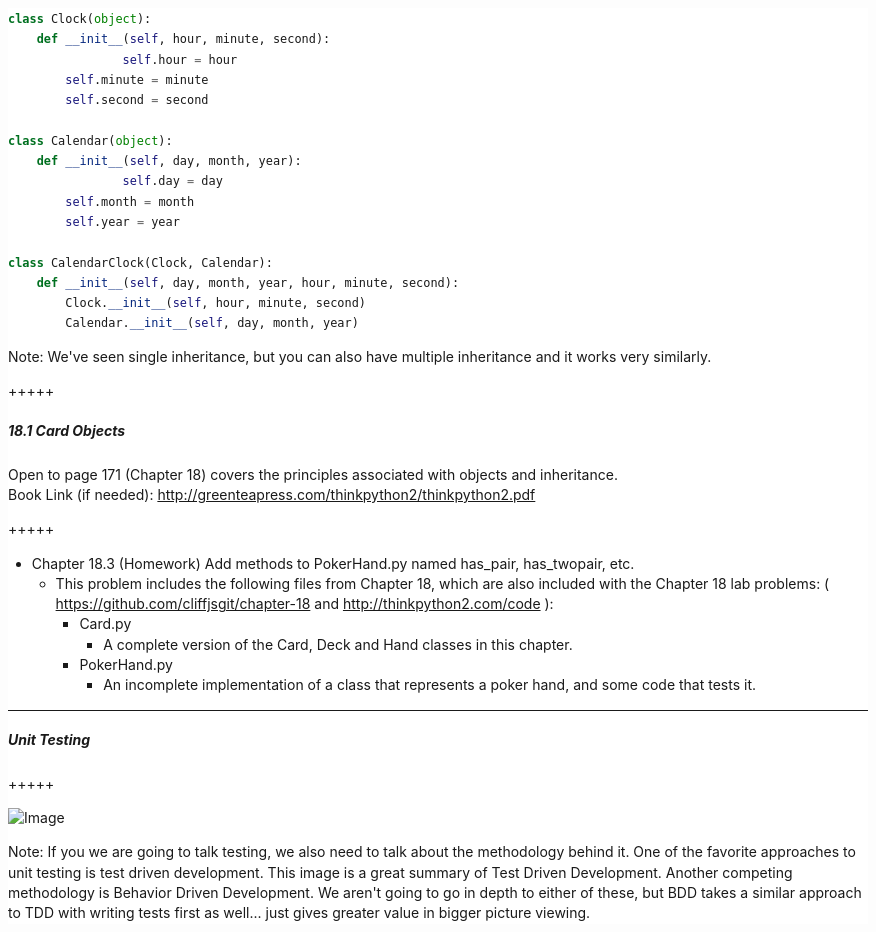 ```python
class Clock(object):
	def __init__(self, hour, minute, second):
         		self.hour = hour
		self.minute = minute
		self.second = second
		
class Calendar(object):
	def __init__(self, day, month, year):
         		self.day = day
		self.month = month
		self.year = year

class CalendarClock(Clock, Calendar):
	def __init__(self, day, month, year, hour, minute, second):
        Clock.__init__(self, hour, minute, second)
        Calendar.__init__(self, day, month, year)
```

Note:
We've seen single inheritance, but you can also have multiple inheritance and it works very similarly. 

+++++

##### 18.1 Card Objects

Open to page 171 (Chapter 18) covers the principles associated with objects and inheritance.   
Book Link (if needed): http://greenteapress.com/thinkpython2/thinkpython2.pdf  

+++++


- Chapter 18.3 (Homework) Add methods to PokerHand.py named has_pair, has_twopair, etc. 
  - This problem includes the following files from Chapter 18, which are also included with the Chapter 18 lab problems:
( https://github.com/cliffjsgit/chapter-18  and  http://thinkpython2.com/code ):      
    - Card.py      
      - A complete version of the Card, Deck and Hand classes in this chapter.      
    - PokerHand.py      
      - An incomplete implementation of a class that represents a poker hand, and some code that tests it.   
   
   
-----

##### Unit Testing


+++++

![Image](./assets/tdd.png)

Note:
If you we are going to talk testing, we also need to talk about the methodology behind it. One of the favorite approaches to unit testing is test driven development. This image is a great summary of Test Driven Development.
Another competing methodology is Behavior Driven Development. We aren't going to go in depth to either of these, but BDD takes a similar approach to TDD with writing tests first as well... just gives greater value in bigger picture viewing.
